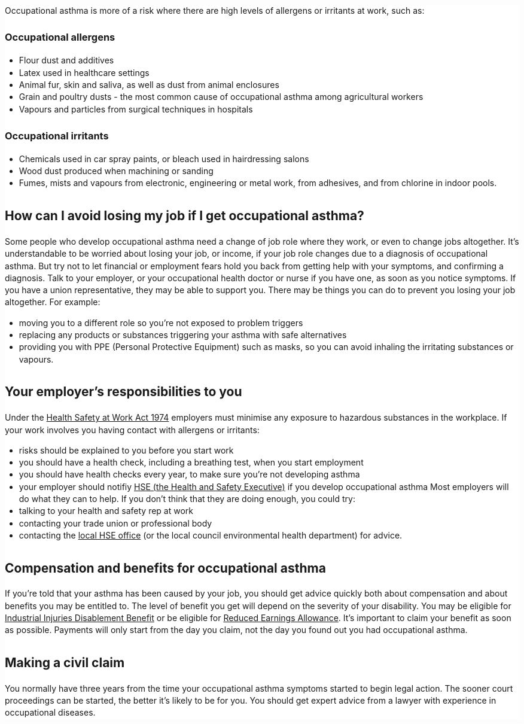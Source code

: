 Occupational asthma is more of a risk where there are high levels of allergens or irritants at work, such as:
### Occupational allergens
* Flour dust and additives
* Latex used in healthcare settings
* Animal fur, skin and saliva, as well as dust from animal enclosures
* Grain and poultry dusts - the most common cause of occupational asthma among agricultural workers
* Vapours and particles from surgical techniques in hospitals
### Occupational irritants
* Chemicals used in car spray paints, or bleach used in hairdressing salons
* Wood dust produced when machining or sanding
* Fumes, mists and vapours from electronic, engineering or metal work, from adhesives, and from chlorine in indoor pools.
## How can I avoid losing my job if I get occupational asthma?
Some people who develop occupational asthma need a change of job role where they work, or even to change jobs altogether.
It’s understandable to be worried about losing your job, or income, if your job role changes due to a diagnosis of occupational asthma.
But try not to let financial or employment fears hold you back from getting help with your symptoms, and confirming a diagnosis.
Talk to your employer, or your occupational health doctor or nurse if you have one, as soon as you notice symptoms. If you have a union representative, they may be able to support you.
There may be things you can do to prevent you losing your job altogether. For example:
* moving you to a different role so you’re not exposed to problem triggers
* replacing any products or substances triggering your asthma with safe alternatives
* providing you with PPE (Personal Protective Equipment) such as masks, so you can avoid inhaling the irritating substances or vapours.
## Your employer’s responsibilities to you
Under the [Health Safety at Work Act 1974](https://www.hse.gov.uk/legislation/hswa.htm) employers must minimise any exposure to hazardous substances in the workplace.
If your work involves you having contact with allergens or irritants:
* risks should be explained to you before you start work
* you should have a health check, including a breathing test, when you start employment
* you should have health checks every year, to make sure you’re not developing asthma
* your employer should notifiy [HSE (the Health and Safety Executive)](https://www.hse.gov.uk/aboutus/index.htm) if you develop occupational asthma
Most employers will do what they can to help. If you don’t think that they are doing enough, you could try:
* talking to your health and safety rep at work
* contacting your trade union or professional body
* contacting the [local HSE office](https://www.hse.gov.uk/contact/index.htm) (or the local council environmental health department) for advice.
## Compensation and benefits for occupational asthma
If you’re told that your asthma has been caused by your job, you should get advice quickly both about compensation and about benefits you may be entitled to.
The level of benefit you get will depend on the severity of your disability. You may be eligible for [Industrial Injuries Disablement Benefit](https://www.gov.uk/government/publications/industrial-injuries-disablement-benefits-technical-guidance/industrial-injuries-disablement-benefits-technical-guidance) or be eligible for [Reduced Earnings Allowance](https://www.gov.uk/reduced-earnings-allowance/eligibility).
It’s important to claim your benefit as soon as possible. Payments will only start from the day you claim, not the day you found out you had occupational asthma.
## Making a civil claim
You normally have three years from the time your occupational asthma symptoms started to begin legal action.
The sooner court proceedings can be started, the better it’s likely to be for you. You should get expert advice from a lawyer with experience in occupational diseases.